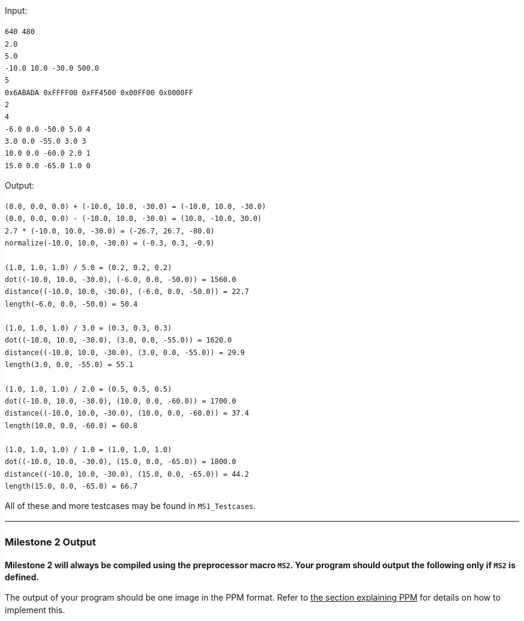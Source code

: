 Input:
```
640 480
2.0
5.0
-10.0 10.0 -30.0 500.0
5
0x6ABADA 0xFFFF00 0xFF4500 0x00FF00 0x0000FF
2
4
-6.0 0.0 -50.0 5.0 4
3.0 0.0 -55.0 3.0 3
10.0 0.0 -60.0 2.0 1
15.0 0.0 -65.0 1.0 0
```

Output:
```
(0.0, 0.0, 0.0) + (-10.0, 10.0, -30.0) = (-10.0, 10.0, -30.0)
(0.0, 0.0, 0.0) - (-10.0, 10.0, -30.0) = (10.0, -10.0, 30.0)
2.7 * (-10.0, 10.0, -30.0) = (-26.7, 26.7, -80.0)
normalize(-10.0, 10.0, -30.0) = (-0.3, 0.3, -0.9)

(1.0, 1.0, 1.0) / 5.0 = (0.2, 0.2, 0.2)
dot((-10.0, 10.0, -30.0), (-6.0, 0.0, -50.0)) = 1560.0
distance((-10.0, 10.0, -30.0), (-6.0, 0.0, -50.0)) = 22.7
length(-6.0, 0.0, -50.0) = 50.4

(1.0, 1.0, 1.0) / 3.0 = (0.3, 0.3, 0.3)
dot((-10.0, 10.0, -30.0), (3.0, 0.0, -55.0)) = 1620.0
distance((-10.0, 10.0, -30.0), (3.0, 0.0, -55.0)) = 29.9
length(3.0, 0.0, -55.0) = 55.1

(1.0, 1.0, 1.0) / 2.0 = (0.5, 0.5, 0.5)
dot((-10.0, 10.0, -30.0), (10.0, 0.0, -60.0)) = 1700.0
distance((-10.0, 10.0, -30.0), (10.0, 0.0, -60.0)) = 37.4
length(10.0, 0.0, -60.0) = 60.8

(1.0, 1.0, 1.0) / 1.0 = (1.0, 1.0, 1.0)
dot((-10.0, 10.0, -30.0), (15.0, 0.0, -65.0)) = 1800.0
distance((-10.0, 10.0, -30.0), (15.0, 0.0, -65.0)) = 44.2
length(15.0, 0.0, -65.0) = 66.7
```

All of these and more testcases may be found in `MS1_Testcases`.

---

### Milestone 2 Output

**Milestone 2 will always be compiled using the preprocessor macro `MS2`. Your program should output the following only if `MS2` is defined.**

The output of your program should be one image in the PPM format. Refer to [the section explaining PPM](#using-ppm-files-to-render-images) for details on how to implement this.
